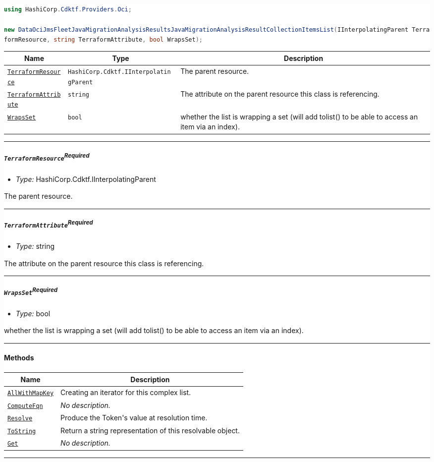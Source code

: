 ```csharp
using HashiCorp.Cdktf.Providers.Oci;

new DataOciJmsFleetJavaMigrationAnalysisResultsJavaMigrationAnalysisResultCollectionItemsList(IInterpolatingParent TerraformResource, string TerraformAttribute, bool WrapsSet);
```

| **Name** | **Type** | **Description** |
| --- | --- | --- |
| <code><a href="#rhizo-co-terraform-provider-oci.dataOciJmsFleetJavaMigrationAnalysisResults.DataOciJmsFleetJavaMigrationAnalysisResultsJavaMigrationAnalysisResultCollectionItemsList.Initializer.parameter.terraformResource">TerraformResource</a></code> | <code>HashiCorp.Cdktf.IInterpolatingParent</code> | The parent resource. |
| <code><a href="#rhizo-co-terraform-provider-oci.dataOciJmsFleetJavaMigrationAnalysisResults.DataOciJmsFleetJavaMigrationAnalysisResultsJavaMigrationAnalysisResultCollectionItemsList.Initializer.parameter.terraformAttribute">TerraformAttribute</a></code> | <code>string</code> | The attribute on the parent resource this class is referencing. |
| <code><a href="#rhizo-co-terraform-provider-oci.dataOciJmsFleetJavaMigrationAnalysisResults.DataOciJmsFleetJavaMigrationAnalysisResultsJavaMigrationAnalysisResultCollectionItemsList.Initializer.parameter.wrapsSet">WrapsSet</a></code> | <code>bool</code> | whether the list is wrapping a set (will add tolist() to be able to access an item via an index). |

---

##### `TerraformResource`<sup>Required</sup> <a name="TerraformResource" id="rhizo-co-terraform-provider-oci.dataOciJmsFleetJavaMigrationAnalysisResults.DataOciJmsFleetJavaMigrationAnalysisResultsJavaMigrationAnalysisResultCollectionItemsList.Initializer.parameter.terraformResource"></a>

- *Type:* HashiCorp.Cdktf.IInterpolatingParent

The parent resource.

---

##### `TerraformAttribute`<sup>Required</sup> <a name="TerraformAttribute" id="rhizo-co-terraform-provider-oci.dataOciJmsFleetJavaMigrationAnalysisResults.DataOciJmsFleetJavaMigrationAnalysisResultsJavaMigrationAnalysisResultCollectionItemsList.Initializer.parameter.terraformAttribute"></a>

- *Type:* string

The attribute on the parent resource this class is referencing.

---

##### `WrapsSet`<sup>Required</sup> <a name="WrapsSet" id="rhizo-co-terraform-provider-oci.dataOciJmsFleetJavaMigrationAnalysisResults.DataOciJmsFleetJavaMigrationAnalysisResultsJavaMigrationAnalysisResultCollectionItemsList.Initializer.parameter.wrapsSet"></a>

- *Type:* bool

whether the list is wrapping a set (will add tolist() to be able to access an item via an index).

---

#### Methods <a name="Methods" id="Methods"></a>

| **Name** | **Description** |
| --- | --- |
| <code><a href="#rhizo-co-terraform-provider-oci.dataOciJmsFleetJavaMigrationAnalysisResults.DataOciJmsFleetJavaMigrationAnalysisResultsJavaMigrationAnalysisResultCollectionItemsList.allWithMapKey">AllWithMapKey</a></code> | Creating an iterator for this complex list. |
| <code><a href="#rhizo-co-terraform-provider-oci.dataOciJmsFleetJavaMigrationAnalysisResults.DataOciJmsFleetJavaMigrationAnalysisResultsJavaMigrationAnalysisResultCollectionItemsList.computeFqn">ComputeFqn</a></code> | *No description.* |
| <code><a href="#rhizo-co-terraform-provider-oci.dataOciJmsFleetJavaMigrationAnalysisResults.DataOciJmsFleetJavaMigrationAnalysisResultsJavaMigrationAnalysisResultCollectionItemsList.resolve">Resolve</a></code> | Produce the Token's value at resolution time. |
| <code><a href="#rhizo-co-terraform-provider-oci.dataOciJmsFleetJavaMigrationAnalysisResults.DataOciJmsFleetJavaMigrationAnalysisResultsJavaMigrationAnalysisResultCollectionItemsList.toString">ToString</a></code> | Return a string representation of this resolvable object. |
| <code><a href="#rhizo-co-terraform-provider-oci.dataOciJmsFleetJavaMigrationAnalysisResults.DataOciJmsFleetJavaMigrationAnalysisResultsJavaMigrationAnalysisResultCollectionItemsList.get">Get</a></code> | *No description.* |

---